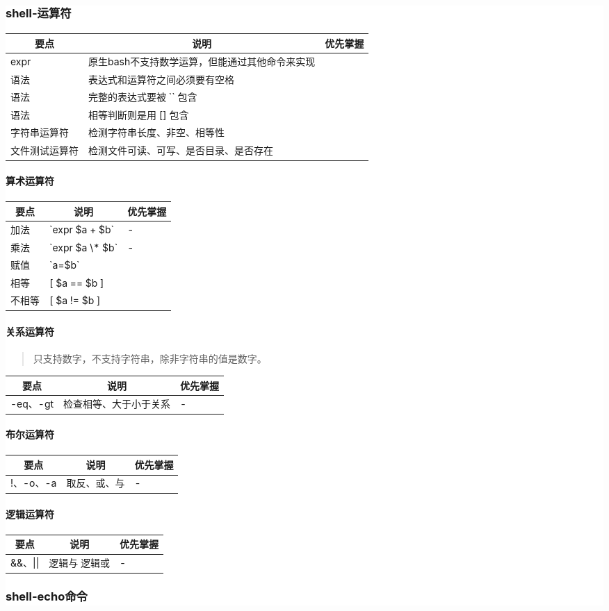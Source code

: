 

### shell-运算符

| 要点           | 说明                                           | 优先掌握 |
| -------------- | ---------------------------------------------- | -------- |
| expr           | 原生bash不支持数学运算，但能通过其他命令来实现 |          |
| 语法           | 表达式和运算符之间必须要有空格                 |          |
| 语法           | 完整的表达式要被 `` 包含                       |          |
| 语法           | 相等判断则是用 [] 包含                         |          |
| 字符串运算符   | 检测字符串长度、非空、相等性                   |          |
| 文件测试运算符 | 检测文件可读、可写、是否目录、是否存在         |          |


#### 算术运算符

| 要点   | 说明               | 优先掌握 |
| ------ | ------------------ | -------- |
| 加法   | \`expr $a + $b\`   | -        |
| 乘法   | \`expr $a \\* $b\` | -        |
| 赋值   | \`a=$b\`           |          |
| 相等   | [ $a == $b ]       |          |
| 不相等 | [ $a != $b ]       |          |

#### 关系运算符

> 只支持数字，不支持字符串，除非字符串的值是数字。

| 要点     | 说明                   | 优先掌握 |
| -------- | ---------------------- | -------- |
| -eq、-gt | 检查相等、大于小于关系 | -        |

#### 布尔运算符

| 要点      | 说明         | 优先掌握 |
| --------- | ------------ | -------- |
| !、-o、-a | 取反、或、与 | -        |

#### 逻辑运算符

| 要点     | 说明          | 优先掌握 |
| -------- | ------------- | -------- |
| &&、\|\| | 逻辑与 逻辑或 | -        |



### shell-echo命令
